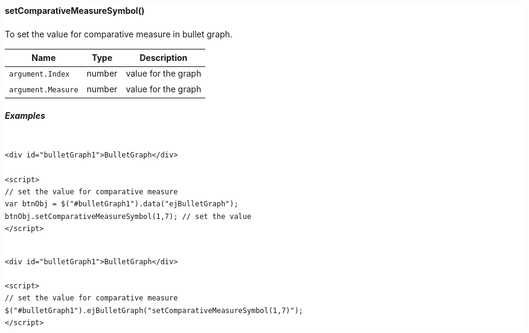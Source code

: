 




#### setComparativeMeasureSymbol<span class="signature">()</span>








To set the value for comparative measure in bullet graph.

<table class="params">
<thead>
<tr>
<th>Name</th>
<th>Type</th>
<th class="last">Description</th>
</tr>
</thead>
<tbody>
<tr>
<td class="name"><code>argument.Index</code></td>
<td class="type"><span class="param-type">number</span></td>
<td class="description last">value for the graph</td>
</tr>
<tr>
<td class="name"><code>argument.Measure</code></td>
<td class="type"><span class="param-type">number</span></td>
<td class="description last">value for the graph</td>
</tr>
</tbody>
</table>




##### Examples

<pre class="prettyprint">
<code> 
&lt;div id="bulletGraph1"&gt;BulletGraph&lt;/div&gt; 
 
&lt;script&gt;
// set the value for comparative measure
var btnObj = $("#bulletGraph1").data("ejBulletGraph");
btnObj.setComparativeMeasureSymbol(1,7); // set the value
&lt;/script&gt;</code>
</pre>
<pre class="prettyprint">
<code> 
&lt;div id="bulletGraph1"&gt;BulletGraph&lt;/div&gt; 
 
&lt;script&gt;
// set the value for comparative measure
$("#bulletGraph1").ejBulletGraph("setComparativeMeasureSymbol(1,7)");   
&lt;/script&gt;</code>
</pre>
